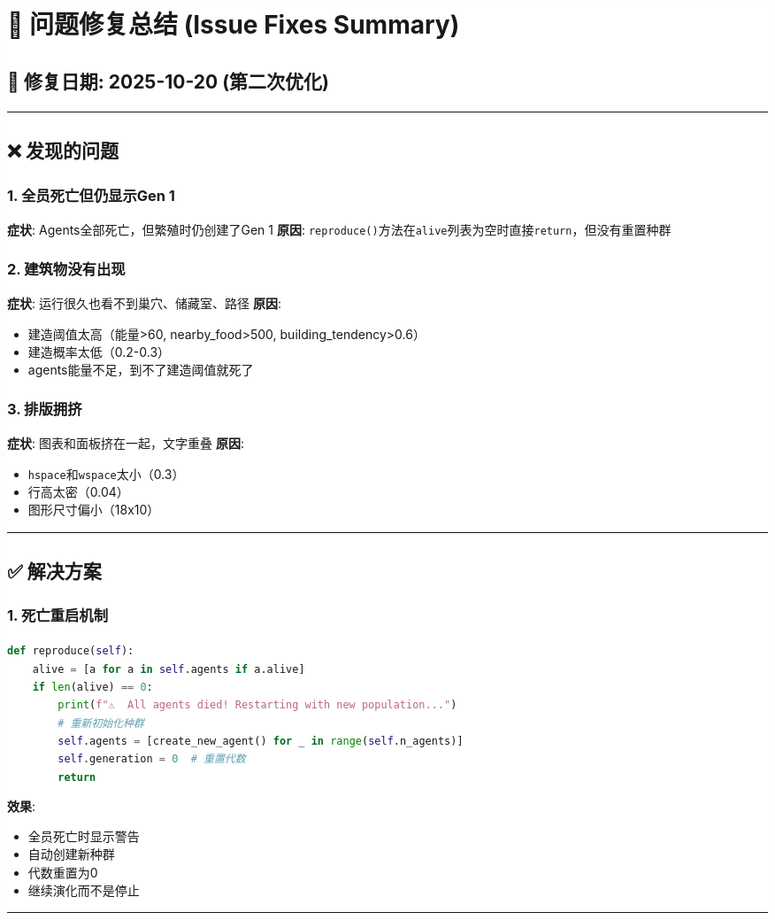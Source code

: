 # 🔧 问题修复总结 (Issue Fixes Summary)

## 📅 修复日期: 2025-10-20 (第二次优化)

---

## ❌ 发现的问题

### 1. 全员死亡但仍显示Gen 1
**症状**: Agents全部死亡，但繁殖时仍创建了Gen 1
**原因**: `reproduce()`方法在`alive`列表为空时直接`return`，但没有重置种群

### 2. 建筑物没有出现
**症状**: 运行很久也看不到巢穴、储藏室、路径
**原因**: 
- 建造阈值太高（能量>60, nearby_food>500, building_tendency>0.6）
- 建造概率太低（0.2-0.3）
- agents能量不足，到不了建造阈值就死了

### 3. 排版拥挤
**症状**: 图表和面板挤在一起，文字重叠
**原因**: 
- `hspace`和`wspace`太小（0.3）
- 行高太密（0.04）
- 图形尺寸偏小（18x10）

---

## ✅ 解决方案

### 1. 死亡重启机制

```python
def reproduce(self):
    alive = [a for a in self.agents if a.alive]
    if len(alive) == 0:
        print(f"⚠️  All agents died! Restarting with new population...")
        # 重新初始化种群
        self.agents = [create_new_agent() for _ in range(self.n_agents)]
        self.generation = 0  # 重置代数
        return
```

**效果**: 
- 全员死亡时显示警告
- 自动创建新种群
- 代数重置为0
- 继续演化而不是停止

---